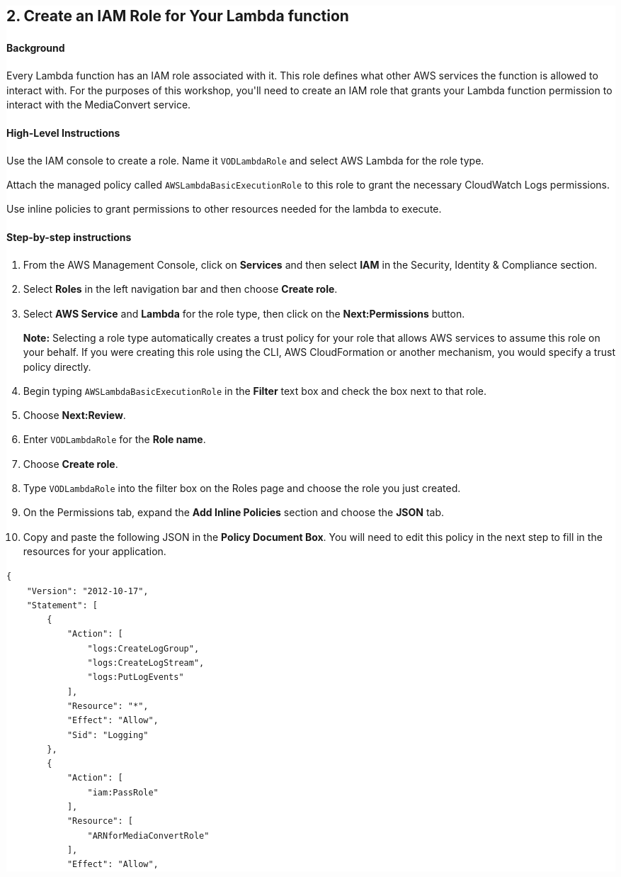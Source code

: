 ## 2. Create an IAM Role for Your Lambda function

#### Background

Every Lambda function has an IAM role associated with it. This role defines what other AWS services the function is allowed to interact with. For the purposes of this workshop, you'll need to create an IAM role that grants your Lambda function permission to interact with the MediaConvert service.  

#### High-Level Instructions

Use the IAM console to create a role. Name it `VODLambdaRole` and select AWS Lambda for the role type. 

Attach the managed policy called `AWSLambdaBasicExecutionRole` to this role to grant the necessary CloudWatch Logs permissions. 

Use inline policies to grant permissions to other resources needed for the lambda to execute.

#### Step-by-step instructions

1. From the AWS Management Console, click on **Services** and then select **IAM** in the Security, Identity & Compliance section.

1. Select **Roles** in the left navigation bar and then choose **Create role**.

1. Select **AWS Service** and **Lambda** for the role type, then click on the **Next:Permissions** button.

    **Note:** Selecting a role type automatically creates a trust policy for your role that allows AWS services to assume this role on your behalf. If you were creating this role using the CLI, AWS CloudFormation or another mechanism, you would specify a trust policy directly.

1. Begin typing `AWSLambdaBasicExecutionRole` in the **Filter** text box and check the box next to that role.

1. Choose **Next:Review**.

1. Enter `VODLambdaRole` for the **Role name**.

1. Choose **Create role**.

1. Type `VODLambdaRole` into the filter box on the Roles page and choose the role you just created.

1. On the Permissions tab, expand the **Add Inline Policies** section and choose the **JSON** tab.

1. Copy and paste the following JSON in the **Policy Document Box**.  You will need to edit this policy in the next step to fill in the resources for your application.

```
{
    "Version": "2012-10-17",
    "Statement": [
        {
            "Action": [
                "logs:CreateLogGroup",
                "logs:CreateLogStream",
                "logs:PutLogEvents"
            ],
            "Resource": "*",
            "Effect": "Allow",
            "Sid": "Logging"
        },
        {
            "Action": [
                "iam:PassRole"
            ],
            "Resource": [
                "ARNforMediaConvertRole"
            ],
            "Effect": "Allow",
```